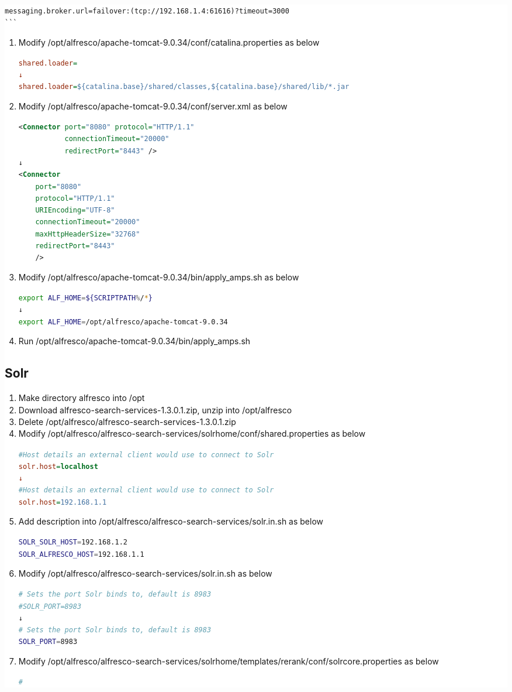     messaging.broker.url=failover:(tcp://192.168.1.4:61616)?timeout=3000
    ```
1. Modify /opt/alfresco/apache-tomcat-9.0.34/conf/catalina.properties as below
    ```INI
    shared.loader=
    ↓
    shared.loader=${catalina.base}/shared/classes,${catalina.base}/shared/lib/*.jar
    ```
1. Modify /opt/alfresco/apache-tomcat-9.0.34/conf/server.xml as below
    ```XML
    <Connector port="8080" protocol="HTTP/1.1"
               connectionTimeout="20000"
               redirectPort="8443" />
    ↓
    <Connector
        port="8080"
        protocol="HTTP/1.1"
        URIEncoding="UTF-8"
        connectionTimeout="20000"
        maxHttpHeaderSize="32768"
        redirectPort="8443"
        />
    ```
1. Modify /opt/alfresco/apache-tomcat-9.0.34/bin/apply_amps.sh as below
    ```BASH
    export ALF_HOME=${SCRIPTPATH%/*}
    ↓
    export ALF_HOME=/opt/alfresco/apache-tomcat-9.0.34
    ```
1. Run /opt/alfresco/apache-tomcat-9.0.34/bin/apply_amps.sh

## Solr
1. Make directory alfresco into /opt
1. Download alfresco-search-services-1.3.0.1.zip, unzip into /opt/alfresco
1. Delete /opt/alfresco/alfresco-search-services-1.3.0.1.zip
1. Modify /opt/alfresco/alfresco-search-services/solrhome/conf/shared.properties as below
    ```INI
    #Host details an external client would use to connect to Solr
    solr.host=localhost
    ↓
    #Host details an external client would use to connect to Solr
    solr.host=192.168.1.1
    ```
1. Add description into /opt/alfresco/alfresco-search-services/solr.in.sh as below
    ```BASH
    SOLR_SOLR_HOST=192.168.1.2
    SOLR_ALFRESCO_HOST=192.168.1.1
    ```
1. Modify /opt/alfresco/alfresco-search-services/solr.in.sh as below
    ```BASH
    # Sets the port Solr binds to, default is 8983
    #SOLR_PORT=8983
    ↓
    # Sets the port Solr binds to, default is 8983
    SOLR_PORT=8983
    ```
1. Modify /opt/alfresco/alfresco-search-services/solrhome/templates/rerank/conf/solrcore.properties as below
    ```INI
    #